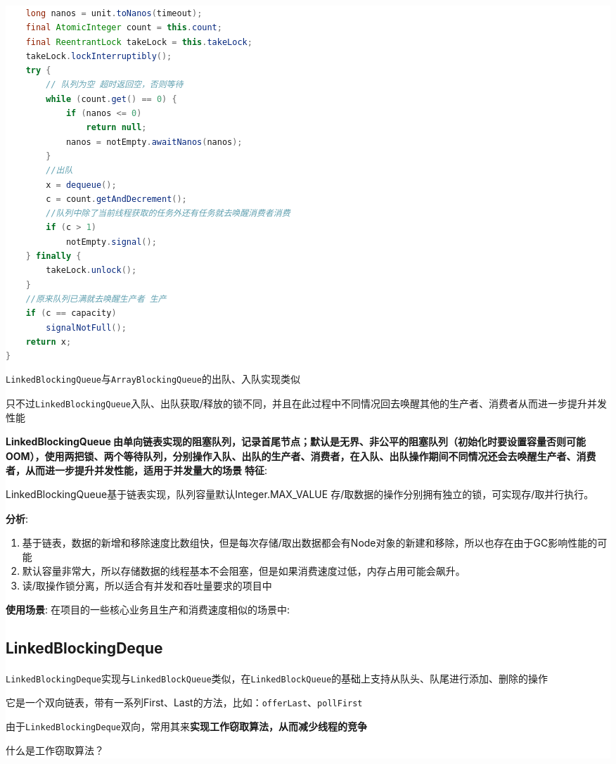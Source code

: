 ```java
    long nanos = unit.toNanos(timeout);
    final AtomicInteger count = this.count;
    final ReentrantLock takeLock = this.takeLock;
    takeLock.lockInterruptibly();
    try {
        // 队列为空 超时返回空，否则等待
        while (count.get() == 0) {
            if (nanos <= 0)
                return null;
            nanos = notEmpty.awaitNanos(nanos);
        }
        //出队
        x = dequeue();
        c = count.getAndDecrement();
        //队列中除了当前线程获取的任务外还有任务就去唤醒消费者消费
        if (c > 1)
            notEmpty.signal();
    } finally {
        takeLock.unlock();
    }
    //原来队列已满就去唤醒生产者 生产
    if (c == capacity)
        signalNotFull();
    return x;
}
```
`LinkedBlockingQueue`与`ArrayBlockingQueue`的出队、入队实现类似

只不过`LinkedBlockingQueue`入队、出队获取/释放的锁不同，并且在此过程中不同情况回去唤醒其他的生产者、消费者从而进一步提升并发性能

**LinkedBlockingQueue 由单向链表实现的阻塞队列，记录首尾节点；默认是无界、非公平的阻塞队列（初始化时要设置容量否则可能OOM），使用两把锁、两个等待队列，分别操作入队、出队的生产者、消费者，在入队、出队操作期间不同情况还会去唤醒生产者、消费者，从而进一步提升并发性能，适用于并发量大的场景**
**特征**:

LinkedBlockingQueue基于链表实现，队列容量默认Integer.MAX_VALUE
存/取数据的操作分别拥有独立的锁，可实现存/取并行执行。

**分析**:
1. 基于链表，数据的新增和移除速度比数组快，但是每次存储/取出数据都会有Node对象的新建和移除，所以也存在由于GC影响性能的可能
2. 默认容量非常大，所以存储数据的线程基本不会阻塞，但是如果消费速度过低，内存占用可能会飙升。
3. 读/取操作锁分离，所以适合有并发和吞吐量要求的项目中

**使用场景**:
在项目的一些核心业务且生产和消费速度相似的场景中:

## LinkedBlockingDeque
`LinkedBlockingDeque`实现与`LinkedBlockQueue`类似，在`LinkedBlockQueue`的基础上支持从队头、队尾进行添加、删除的操作

它是一个双向链表，带有一系列First、Last的方法，比如：`offerLast`、`pollFirst`

由于`LinkedBlockingDeque`双向，常用其来**实现工作窃取算法，从而减少线程的竞争**

什么是工作窃取算法？
